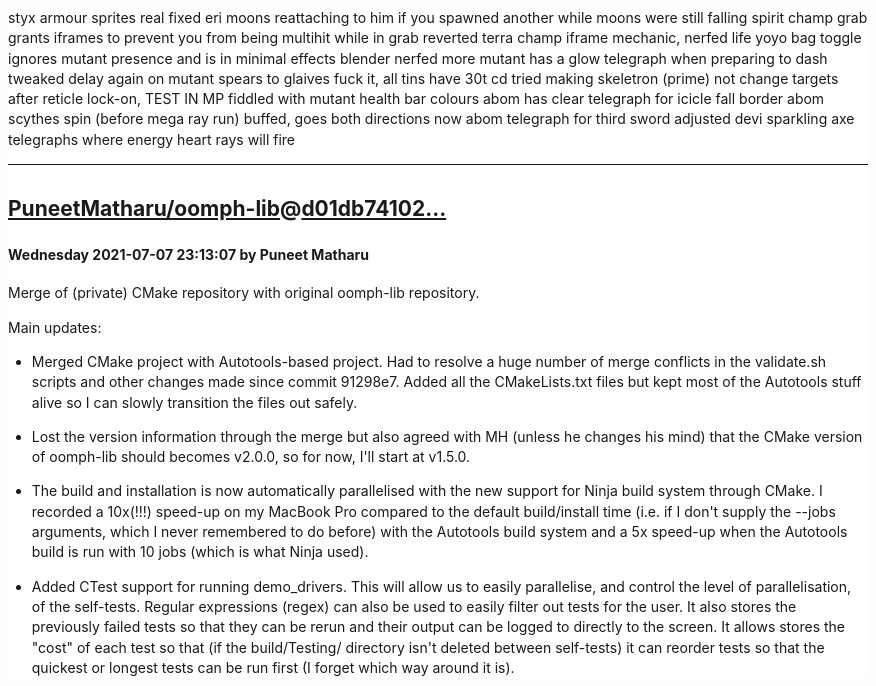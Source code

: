styx armour sprites real
fixed eri moons reattaching to him if you spawned another while moons were still falling
spirit champ grab grants iframes to prevent you from being multihit while in grab
reverted terra champ iframe mechanic, nerfed life
yoyo bag toggle ignores mutant presence and is in minimal effects
blender nerfed more
mutant has a glow telegraph when preparing to dash
tweaked delay again on mutant spears to glaives
fuck it, all tins have 30t cd
tried making skeletron (prime) not change targets after reticle lock-on, TEST IN MP
fiddled with mutant health bar colours
abom has clear telegraph for icicle fall border
abom scythes spin (before mega ray run) buffed, goes both directions now
abom telegraph for third sword adjusted
devi sparkling axe telegraphs where energy heart rays will fire

---
## [PuneetMatharu/oomph-lib](https://github.com/PuneetMatharu/oomph-lib)@[d01db74102...](https://github.com/PuneetMatharu/oomph-lib/commit/d01db741025c368011265e6f4f609349c06eeae8)
#### Wednesday 2021-07-07 23:13:07 by Puneet Matharu

Merge of (private) CMake repository with original oomph-lib repository.

Main updates:

  - Merged CMake project with Autotools-based project. Had to resolve a huge
    number of merge conflicts in the validate.sh scripts and other changes
    made since commit 91298e7. Added all the CMakeLists.txt files but kept
    most of the Autotools stuff alive so I can slowly transition the files
    out safely.

  - Lost the version information through the merge but also agreed with MH
    (unless he changes his mind) that the CMake version of oomph-lib should
    becomes v2.0.0, so for now, I'll start at v1.5.0.

  - The build and installation is now automatically parallelised with the
    new support for Ninja build system through CMake. I recorded a 10x(!!!)
    speed-up on my MacBook Pro compared to the default build/install time
    (i.e. if I don't supply the --jobs arguments, which I never remembered
    to do before) with the Autotools build system and a 5x speed-up when
    the Autotools build is run with 10 jobs (which is what Ninja used).

  - Added CTest support for running demo_drivers. This will allow us to
    easily parallelise, and control the level of parallelisation, of the
    self-tests. Regular expressions (regex) can also be used to easily
    filter out tests for the user. It also stores the previously failed
    tests so that they can be rerun and their output can be logged to
    directly to the screen. It allows stores the "cost" of each test so
    that (if the build/Testing/ directory isn't deleted between self-tests)
    it can reorder tests so that the quickest or longest tests can be run
    first (I forget which way around it is).
